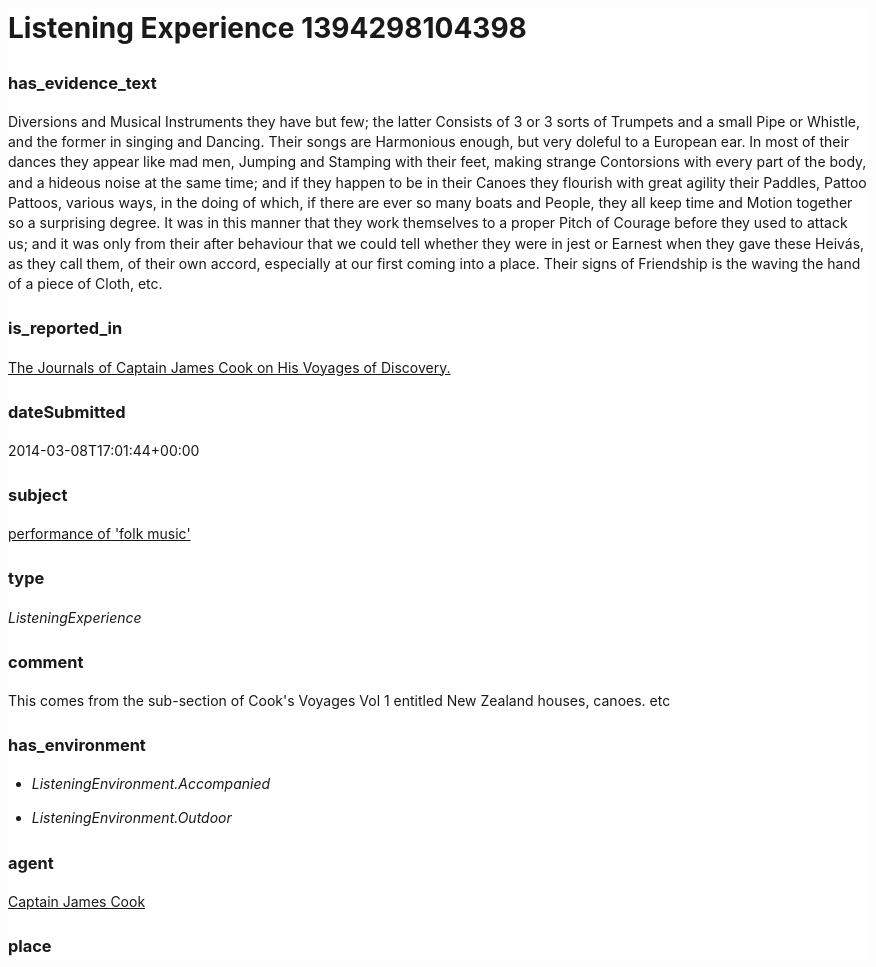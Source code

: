 # Listening Experience 1394298104398

### has_evidence_text


Diversions and Musical Instruments they have but few; the latter Consists of 3 or 3 sorts of Trumpets and a small Pipe or Whistle, and the former in singing and Dancing.  Their songs are Harmonious enough, but very doleful to a European ear.  In most of their dances they appear like mad men, Jumping and Stamping with their feet, making strange Contorsions with every part of the body, and a hideous noise at the same time; and if they happen to be in their Canoes they flourish with great agility their Paddles, Pattoo Pattoos, various ways, in the doing of which, if there are ever so many boats and People, they all keep time and Motion together so a surprising degree. It was in this manner that they work themselves to a proper Pitch of Courage before they used to attack us; and it was  only from their after behaviour that we could tell whether they were in jest or Earnest when they gave these Heivás, as they call them, of their own accord, especially at our first coming into a place.  Their signs of Friendship is the waving the hand of a piece of Cloth, etc.

### is_reported_in


[The Journals of Captain James Cook on His Voyages of Discovery.](#The-Journals-of-Captain-James-Cook-on-His-Voyages-of-Discovery.)

### dateSubmitted


2014-03-08T17:01:44+00:00

### subject


[performance of 'folk music'](#performance-of-'folk-music')

### type


*ListeningExperience*

### comment


This comes from the sub-section of Cook's Voyages Vol 1 entitled New Zealand houses, canoes. etc

### has_environment

 - *ListeningEnvironment.Accompanied*

 - *ListeningEnvironment.Outdoor*

### agent


[Captain James Cook](#Captain-James-Cook)

### place
